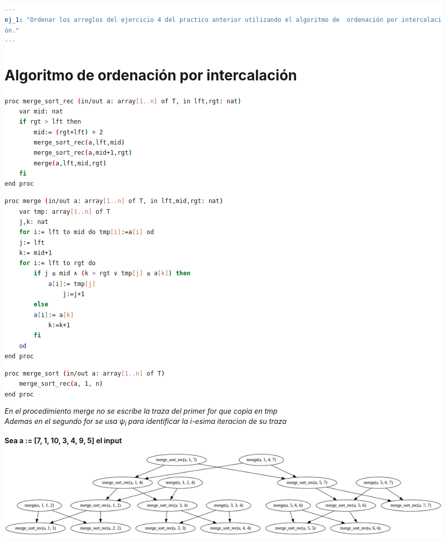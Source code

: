 ```yaml
---
ej_1: "Ordenar los arreglos del ejercicio 4 del practico anterior utilizando el algoritmo de  ordenación por intercalación."
---
```


# Algoritmo de ordenación por intercalación

```sh
proc merge_sort_rec (in/out a: array[1..n] of T, in lft,rgt: nat)
    var mid: nat
    if rgt > lft then
        mid:= (rgt+lft) ÷ 2
        merge_sort_rec(a,lft,mid)
        merge_sort_rec(a,mid+1,rgt)
        merge(a,lft,mid,rgt)
    fi
end proc
```

```sh
proc merge (in/out a: array[1..n] of T, in lft,mid,rgt: nat)
    var tmp: array[1..n] of T
    j,k: nat
    for i:= lft to mid do tmp[i]:=a[i] od
    j:= lft
    k:= mid+1
    for i:= lft to rgt do
    	if j ≤ mid ∧ (k > rgt ∨ tmp[j] ≤ a[k]) then 
    		a[i]:= tmp[j]
                j:=j+1
        else  
		a[i]:= a[k]
       		k:=k+1
        fi
    od
end proc
```

```sh
proc merge_sort (in/out a: array[1..n] of T)
    merge_sort_rec(a, 1, n)
end proc
```

*En el procedimiento merge no se escribe la traza del primer for que copia en tmp*  
*Ademas en el segundo for se usa ψ<sub>i</sub> para identificar la i-esima iteracion de su traza*

**Sea a := [7, 1, 10, 3, 4, 9, 5] el input**  

![Árbol Merge Sort](merge_sort_tree.png)
